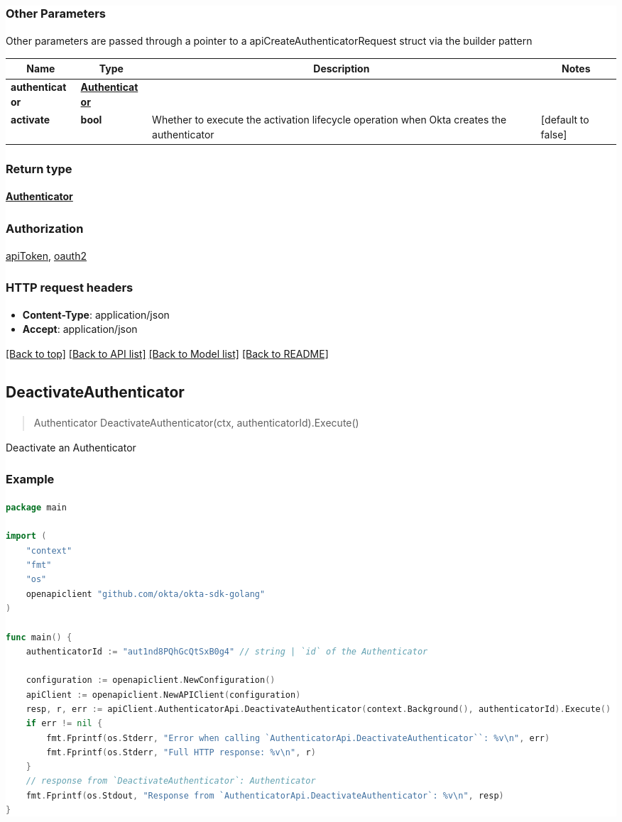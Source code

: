 

### Other Parameters

Other parameters are passed through a pointer to a apiCreateAuthenticatorRequest struct via the builder pattern


Name | Type | Description  | Notes
------------- | ------------- | ------------- | -------------
 **authenticator** | [**Authenticator**](Authenticator.md) |  | 
 **activate** | **bool** | Whether to execute the activation lifecycle operation when Okta creates the authenticator | [default to false]

### Return type

[**Authenticator**](Authenticator.md)

### Authorization

[apiToken](../README.md#apiToken), [oauth2](../README.md#oauth2)

### HTTP request headers

- **Content-Type**: application/json
- **Accept**: application/json

[[Back to top]](#) [[Back to API list]](../README.md#documentation-for-api-endpoints)
[[Back to Model list]](../README.md#documentation-for-models)
[[Back to README]](../README.md)


## DeactivateAuthenticator

> Authenticator DeactivateAuthenticator(ctx, authenticatorId).Execute()

Deactivate an Authenticator



### Example

```go
package main

import (
    "context"
    "fmt"
    "os"
    openapiclient "github.com/okta/okta-sdk-golang"
)

func main() {
    authenticatorId := "aut1nd8PQhGcQtSxB0g4" // string | `id` of the Authenticator

    configuration := openapiclient.NewConfiguration()
    apiClient := openapiclient.NewAPIClient(configuration)
    resp, r, err := apiClient.AuthenticatorApi.DeactivateAuthenticator(context.Background(), authenticatorId).Execute()
    if err != nil {
        fmt.Fprintf(os.Stderr, "Error when calling `AuthenticatorApi.DeactivateAuthenticator``: %v\n", err)
        fmt.Fprintf(os.Stderr, "Full HTTP response: %v\n", r)
    }
    // response from `DeactivateAuthenticator`: Authenticator
    fmt.Fprintf(os.Stdout, "Response from `AuthenticatorApi.DeactivateAuthenticator`: %v\n", resp)
}
```
